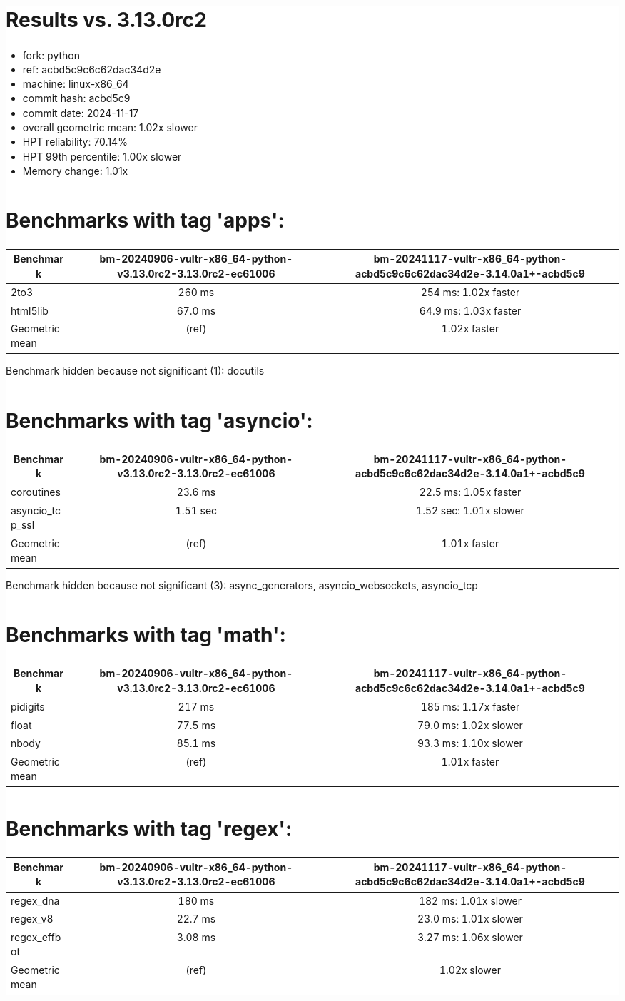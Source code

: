 # Results vs. 3.13.0rc2

- fork: python
- ref: acbd5c9c6c62dac34d2e
- machine: linux-x86_64
- commit hash: acbd5c9
- commit date: 2024-11-17
- overall geometric mean: 1.02x slower
- HPT reliability: 70.14%
- HPT 99th percentile: 1.00x slower
- Memory change: 1.01x

Benchmarks with tag 'apps':
===========================

| Benchmark      | bm-20240906-vultr-x86_64-python-v3.13.0rc2-3.13.0rc2-ec61006 | bm-20241117-vultr-x86_64-python-acbd5c9c6c62dac34d2e-3.14.0a1+-acbd5c9 |
|----------------|:------------------------------------------------------------:|:----------------------------------------------------------------------:|
| 2to3           | 260 ms                                                       | 254 ms: 1.02x faster                                                   |
| html5lib       | 67.0 ms                                                      | 64.9 ms: 1.03x faster                                                  |
| Geometric mean | (ref)                                                        | 1.02x faster                                                           |

Benchmark hidden because not significant (1): docutils

Benchmarks with tag 'asyncio':
==============================

| Benchmark       | bm-20240906-vultr-x86_64-python-v3.13.0rc2-3.13.0rc2-ec61006 | bm-20241117-vultr-x86_64-python-acbd5c9c6c62dac34d2e-3.14.0a1+-acbd5c9 |
|-----------------|:------------------------------------------------------------:|:----------------------------------------------------------------------:|
| coroutines      | 23.6 ms                                                      | 22.5 ms: 1.05x faster                                                  |
| asyncio_tcp_ssl | 1.51 sec                                                     | 1.52 sec: 1.01x slower                                                 |
| Geometric mean  | (ref)                                                        | 1.01x faster                                                           |

Benchmark hidden because not significant (3): async_generators, asyncio_websockets, asyncio_tcp

Benchmarks with tag 'math':
===========================

| Benchmark      | bm-20240906-vultr-x86_64-python-v3.13.0rc2-3.13.0rc2-ec61006 | bm-20241117-vultr-x86_64-python-acbd5c9c6c62dac34d2e-3.14.0a1+-acbd5c9 |
|----------------|:------------------------------------------------------------:|:----------------------------------------------------------------------:|
| pidigits       | 217 ms                                                       | 185 ms: 1.17x faster                                                   |
| float          | 77.5 ms                                                      | 79.0 ms: 1.02x slower                                                  |
| nbody          | 85.1 ms                                                      | 93.3 ms: 1.10x slower                                                  |
| Geometric mean | (ref)                                                        | 1.01x faster                                                           |

Benchmarks with tag 'regex':
============================

| Benchmark      | bm-20240906-vultr-x86_64-python-v3.13.0rc2-3.13.0rc2-ec61006 | bm-20241117-vultr-x86_64-python-acbd5c9c6c62dac34d2e-3.14.0a1+-acbd5c9 |
|----------------|:------------------------------------------------------------:|:----------------------------------------------------------------------:|
| regex_dna      | 180 ms                                                       | 182 ms: 1.01x slower                                                   |
| regex_v8       | 22.7 ms                                                      | 23.0 ms: 1.01x slower                                                  |
| regex_effbot   | 3.08 ms                                                      | 3.27 ms: 1.06x slower                                                  |
| Geometric mean | (ref)                                                        | 1.02x slower                                                           |
